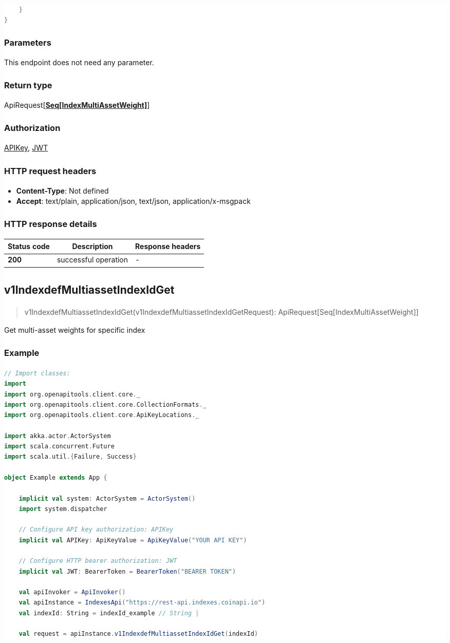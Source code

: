 ```scala
    }
}
```

### Parameters

This endpoint does not need any parameter.

### Return type

ApiRequest[[**Seq[IndexMultiAssetWeight]**](IndexMultiAssetWeight.md)]


### Authorization

[APIKey](../README.md#APIKey), [JWT](../README.md#JWT)

### HTTP request headers

- **Content-Type**: Not defined
- **Accept**: text/plain, application/json, text/json, application/x-msgpack

### HTTP response details
| Status code | Description | Response headers |
|-------------|-------------|------------------|
| **200** | successful operation |  -  |


## v1IndexdefMultiassetIndexIdGet

> v1IndexdefMultiassetIndexIdGet(v1IndexdefMultiassetIndexIdGetRequest): ApiRequest[Seq[IndexMultiAssetWeight]]

Get multi-asset weights for specific index

### Example

```scala
// Import classes:
import 
import org.openapitools.client.core._
import org.openapitools.client.core.CollectionFormats._
import org.openapitools.client.core.ApiKeyLocations._

import akka.actor.ActorSystem
import scala.concurrent.Future
import scala.util.{Failure, Success}

object Example extends App {
    
    implicit val system: ActorSystem = ActorSystem()
    import system.dispatcher
    
    // Configure API key authorization: APIKey
    implicit val APIKey: ApiKeyValue = ApiKeyValue("YOUR API KEY")

    // Configure HTTP bearer authorization: JWT
    implicit val JWT: BearerToken = BearerToken("BEARER TOKEN")

    val apiInvoker = ApiInvoker()
    val apiInstance = IndexesApi("https://rest-api.indexes.coinapi.io")
    val indexId: String = indexId_example // String | 
    
    val request = apiInstance.v1IndexdefMultiassetIndexIdGet(indexId)
```